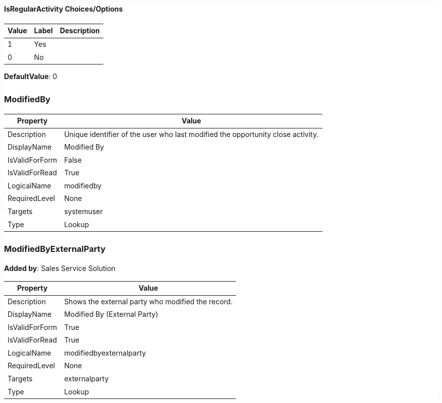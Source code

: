 #### IsRegularActivity Choices/Options

|Value|Label|Description|
|-----|-----|--------|
|1|Yes||
|0|No||

**DefaultValue**: 0



### <a name="BKMK_ModifiedBy"></a> ModifiedBy

|Property|Value|
|--------|-----|
|Description|Unique identifier of the user who last modified the opportunity close activity.|
|DisplayName|Modified By|
|IsValidForForm|False|
|IsValidForRead|True|
|LogicalName|modifiedby|
|RequiredLevel|None|
|Targets|systemuser|
|Type|Lookup|


### <a name="BKMK_ModifiedByExternalParty"></a> ModifiedByExternalParty

**Added by**: Sales Service Solution

|Property|Value|
|--------|-----|
|Description|Shows the external party who modified the record.|
|DisplayName|Modified By (External Party)|
|IsValidForForm|True|
|IsValidForRead|True|
|LogicalName|modifiedbyexternalparty|
|RequiredLevel|None|
|Targets|externalparty|
|Type|Lookup|

